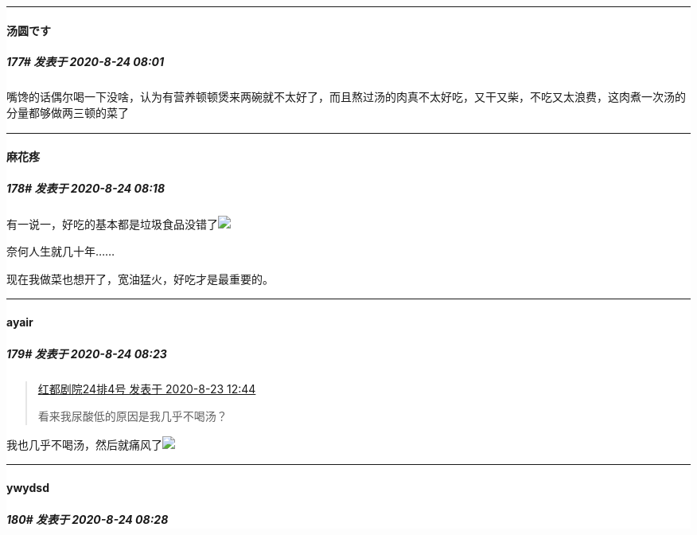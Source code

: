 


-----

####  汤圆です  
##### 177#       发表于 2020-8-24 08:01




嘴馋的话偶尔喝一下没啥，认为有营养顿顿煲来两碗就不太好了，而且熬过汤的肉真不太好吃，又干又柴，不吃又太浪费，这肉煮一次汤的分量都够做两三顿的菜了







-----

####  麻花疼  
##### 178#       发表于 2020-8-24 08:18




有一说一，好吃的基本都是垃圾食品没错了<img src="https://static.saraba1st.com/image/smiley/face2017/001.png" referrerpolicy="no-referrer">


奈何人生就几十年……


现在我做菜也想开了，宽油猛火，好吃才是最重要的。







-----

####  ayair  
##### 179#       发表于 2020-8-24 08:23



<blockquote><a href="httphttps://bbs.saraba1st.com/2b/forum.php?mod=redirect&amp;goto=findpost&amp;pid=48524440&amp;ptid=1956117" target="_blank">红都剧院24排4号 发表于 2020-8-23 12:44</a>

看来我尿酸低的原因是我几乎不喝汤？</blockquote>
我也几乎不喝汤，然后就痛风了<img src="https://static.saraba1st.com/image/smiley/face2017/004.gif" referrerpolicy="no-referrer">







-----

####  ywydsd  
##### 180#       发表于 2020-8-24 08:28


